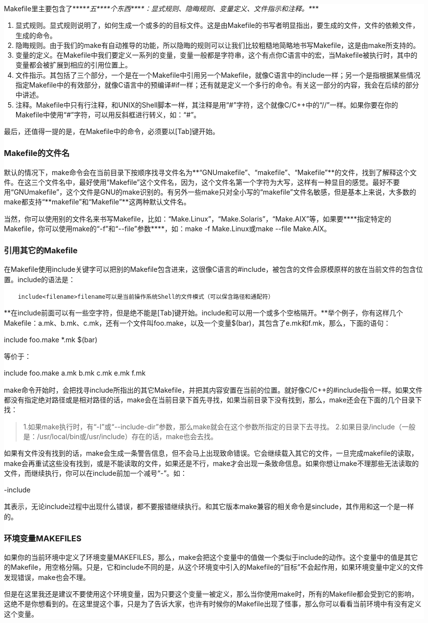 Makefile里主要包含了***\**\*五\*\*\*\*个东西\*\**\**\*：显式规则、隐晦规则、变量定义、文件指示和注释。\****

1. 显式规则。显式规则说明了，如何生成一个或多的的目标文件。这是由Makefile的书写者明显指出，要生成的文件，文件的依赖文件，生成的命令。
2. 隐晦规则。由于我们的make有自动推导的功能，所以隐晦的规则可以让我们比较粗糙地简略地书写Makefile，这是由make所支持的。
3. 变量的定义。在Makefile中我们要定义一系列的变量，变量一般都是字符串，这个有点你C语言中的宏，当Makefile被执行时，其中的变量都会被扩展到相应的引用位置上。
4. 文件指示。其包括了三个部分，一个是在一个Makefile中引用另一个Makefile，就像C语言中的include一样；另一个是指根据某些情况指定Makefile中的有效部分，就像C语言中的预编译#if一样；还有就是定义一个多行的命令。有关这一部分的内容，我会在后续的部分中讲述。
5. 注释。Makefile中只有行注释，和UNIX的Shell脚本一样，其注释是用“#”字符，这个就像C/C++中的“//”一样。如果你要在你的Makefile中使用“#”字符，可以用反斜框进行转义，如：“\#”。

最后，还值得一提的是，在Makefile中的命令，必须要以[Tab]键开始。

### Makefile的文件名

默认的情况下，make命令会在当前目录下按顺序找寻文件名为**“GNUmakefile”、“makefile”、“Makefile”**的文件，找到了解释这个文件。在这三个文件名中，最好使用“Makefile”这个文件名，因为，这个文件名第一个字符为大写，这样有一种显目的感觉。最好不要用“GNUmakefile”，这个文件是GNU的make识别的。有另外一些make只对全小写的“makefile”文件名敏感，但是基本上来说，大多数的make都支持“**makefile”和“Makefile”**这两种默认文件名。

当然，你可以使用别的文件名来书写Makefile，比如：“Make.Linux”，“Make.Solaris”，“Make.AIX”等，如果要***\*指定特定的Makefile，你可以使用make的“-f”和“--file”参数\****，如：make -f Make.Linux或make --file Make.AIX。

### 引用其它的Makefile

  在Makefile使用include关键字可以把别的Makefile包含进来，这很像C语言的#include，被包含的文件会原模原样的放在当前文件的包含位置。include的语法是：

```
    include<filename>filename可以是当前操作系统Shell的文件模式（可以保含路径和通配符）
```

**在include前面可以有一些空字符，但是绝不能是[Tab]键开始。include和可以用一个或多个空格隔开。**举个例子，你有这样几个Makefile：a.mk、b.mk、c.mk，还有一个文件叫foo.make，以及一个变量$(bar)，其包含了e.mk和f.mk，那么，下面的语句：

  include foo.make *.mk $(bar)

等价于：

  include foo.make a.mk b.mk c.mk e.mk f.mk

make命令开始时，会把找寻include所指出的其它Makefile，并把其内容安置在当前的位置。就好像C/C++的#include指令一样。如果文件都没有指定绝对路径或是相对路径的话，make会在当前目录下首先寻找，如果当前目录下没有找到，那么，make还会在下面的几个目录下找：

> 1.如果make执行时，有“-I”或“--include-dir”参数，那么make就会在这个参数所指定的目录下去寻找。
> 2.如果目录/include（一般是：/usr/local/bin或/usr/include）存在的话，make也会去找。


   如果有文件没有找到的话，make会生成一条警告信息，但不会马上出现致命错误。它会继续载入其它的文件，一旦完成makefile的读取，make会再重试这些没有找到，或是不能读取的文件，如果还是不行，make才会出现一条致命信息。如果你想让make不理那些无法读取的文件，而继续执行，你可以在include前加一个减号“-”。如：

-include<filename>

其表示，无论include过程中出现什么错误，都不要报错继续执行。和其它版本make兼容的相关命令是sinclude，其作用和这一个是一样的。

### 环境变量MAKEFILES

如果你的当前环境中定义了环境变量MAKEFILES，那么，make会把这个变量中的值做一个类似于include的动作。这个变量中的值是其它的Makefile，用空格分隔。只是，它和include不同的是，从这个环境变中引入的Makefile的“目标”不会起作用，如果环境变量中定义的文件发现错误，make也会不理。

但是在这里我还是建议不要使用这个环境变量，因为只要这个变量一被定义，那么当你使用make时，所有的Makefile都会受到它的影响，这绝不是你想看到的。在这里提这个事，只是为了告诉大家，也许有时候你的Makefile出现了怪事，那么你可以看看当前环境中有没有定义这个变量。
